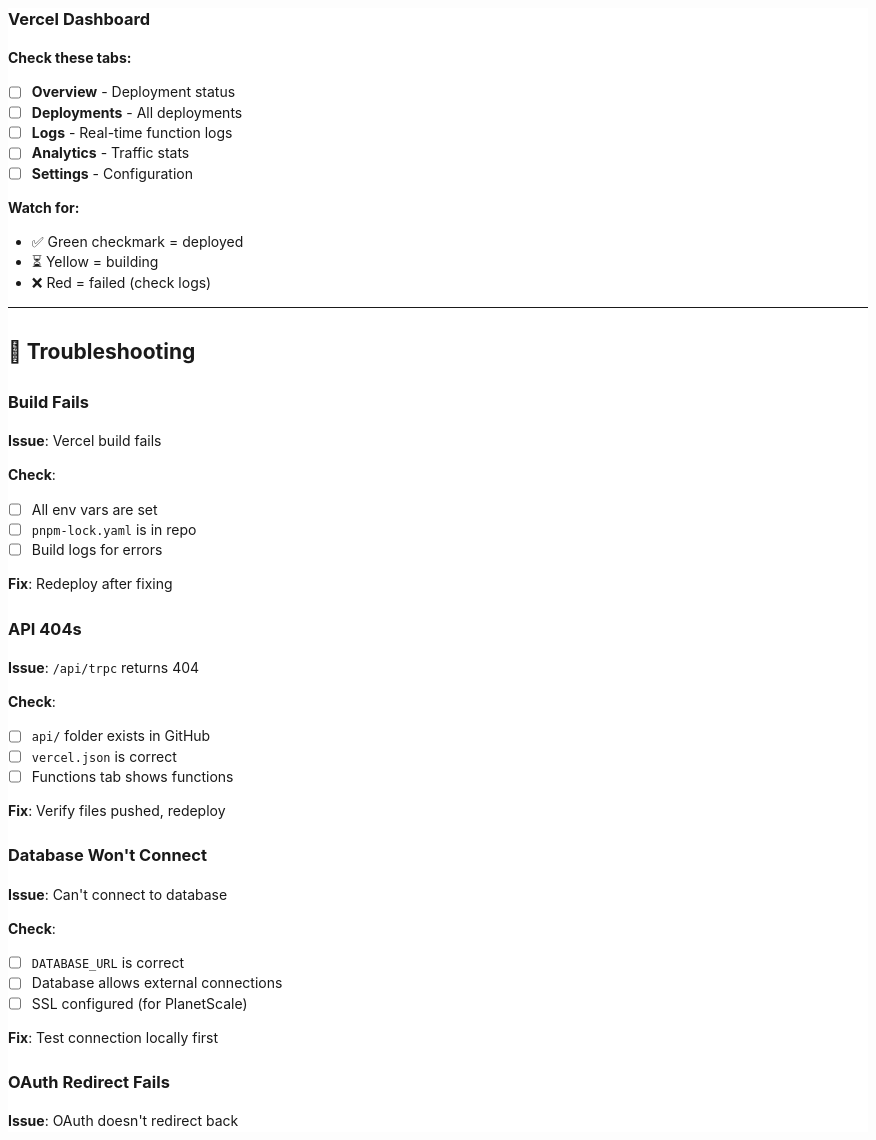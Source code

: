 ### Vercel Dashboard

**Check these tabs:**
- [ ] **Overview** - Deployment status
- [ ] **Deployments** - All deployments
- [ ] **Logs** - Real-time function logs
- [ ] **Analytics** - Traffic stats
- [ ] **Settings** - Configuration

**Watch for:**
- ✅ Green checkmark = deployed
- ⏳ Yellow = building
- ❌ Red = failed (check logs)

---

## 🐛 Troubleshooting

### Build Fails

**Issue**: Vercel build fails

**Check**:
- [ ] All env vars are set
- [ ] `pnpm-lock.yaml` is in repo
- [ ] Build logs for errors

**Fix**: Redeploy after fixing

### API 404s

**Issue**: `/api/trpc` returns 404

**Check**:
- [ ] `api/` folder exists in GitHub
- [ ] `vercel.json` is correct
- [ ] Functions tab shows functions

**Fix**: Verify files pushed, redeploy

### Database Won't Connect

**Issue**: Can't connect to database

**Check**:
- [ ] `DATABASE_URL` is correct
- [ ] Database allows external connections
- [ ] SSL configured (for PlanetScale)

**Fix**: Test connection locally first

### OAuth Redirect Fails

**Issue**: OAuth doesn't redirect back
